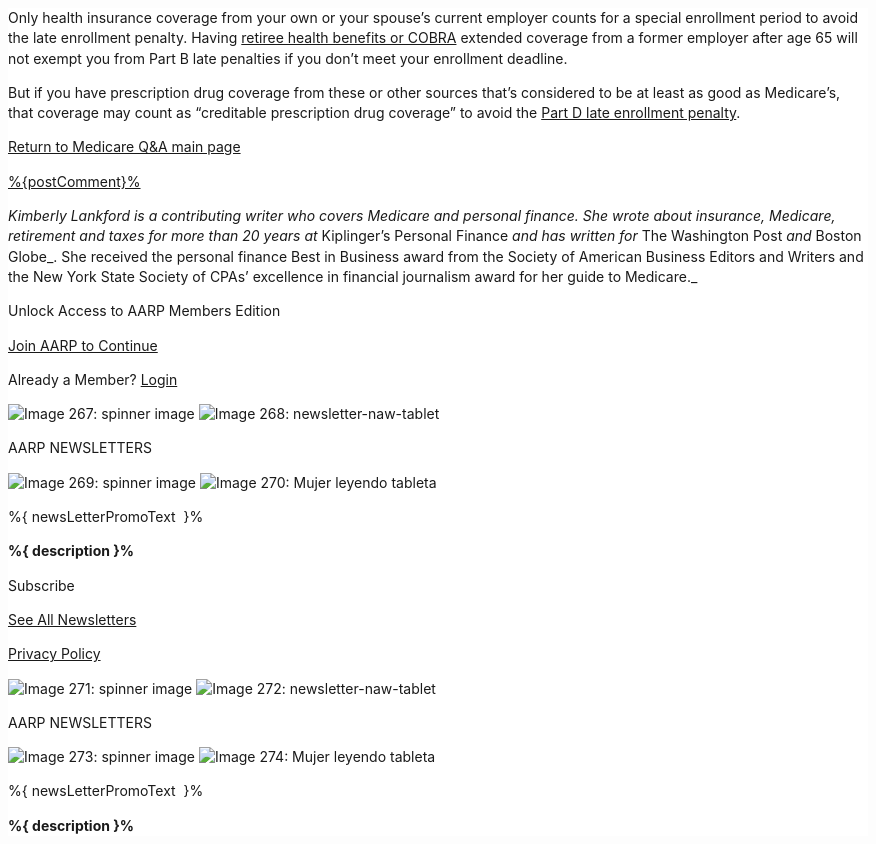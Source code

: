 Only health insurance coverage from your own or your spouse’s current employer counts for a special enrollment period to avoid the late enrollment penalty. Having [retiree health benefits or COBRA](https://www.aarp.org/health/health-insurance/info-2020/avoid-costly-medicare-mistakes.html "common medicare mistakes") extended coverage from a former employer after age 65 will not exempt you from Part B late penalties if you don’t meet your enrollment deadline.

But if you have prescription drug coverage from these or other sources that’s considered to be at least as good as Medicare’s, that coverage may count as “creditable prescription drug coverage” to avoid the [Part D late enrollment penalty](https://www.aarp.org/health/medicare-qa-tool/part-d-sign-up-penalty-after-first-eligible/ "part d late enrollment penalty").

[Return to Medicare Q&A main page](https://www.aarp.org/health/medicare-qa-tool/ "Medicare Q&A Tool")

[%{postComment}%](https://www.aarp.org/health/medicare-qa-tool/how-much-is-the-part-b-late-enrollment-penalty/#comments_widget_id)

_Kimberly Lankford is a contributing writer who covers Medicare and personal finance. She wrote about insurance, Medicare, retirement and taxes for more than 20 years at_ Kiplinger’s Personal Finance _and has written for_ The Washington Post _and_ Boston Globe_. She received the personal finance Best in Business award from the Society of American Business Editors and Writers and the New York State Society of CPAs’ excellence in financial journalism award for her guide to Medicare._

Unlock Access to AARP Members Edition

[Join AARP to Continue](https://appsec.aarp.org/mem/join?campaignID=UBJFMOA23&intcmp=MEM-ONLY-ACCESS)

Already a Member? [Login](https://secure.aarp.org/applications/user/login?promo=MOA&intcmp=MEM-ONLY-ACCESS)

![Image 267: spinner image](https://cdn.aarp.net/etc/uxdia/images/uxdia-spinner.svg)      ![Image 268: newsletter-naw-tablet](https://cdn.aarp.net/content/dam/experience-fragments/uxdia-folder-structure/en/next-action-widgets/newsletter_naw/Newsletter_NAW/master/_jcr_content/root/responsivegrid/container/articleimage.coreimg.75.1140.jpeg/content/dam/aarp/QA_bucket/widgetimages/newsletter_NAW_tablet.jpg) 

AARP NEWSLETTERS

![Image 269: spinner image](https://cdn.aarp.net/etc/uxdia/images/uxdia-spinner.svg)      ![Image 270: Mujer leyendo tableta](https://cdn.aarp.net/content/dam/experience-fragments/uxdia-folder-structure/en/next-action-widgets/newsletter_naw/Newsletter_NAW/master/_jcr_content/root/responsivegrid/container/container/container/articleimage.coreimg.75.1140.png/content/dam/aarp/QA_bucket/widgetimages/newsletter_NAW_desktop.png) 

%{ newsLetterPromoText  }%

**%{ description }%**

Subscribe

 

[See All Newsletters](https://www.aarp.org/newsletters/)

[Privacy Policy](https://www.aarp.org/about-aarp/privacy-policy/ "privacy policy link")

![Image 271: spinner image](https://cdn.aarp.net/etc/uxdia/images/uxdia-spinner.svg)      ![Image 272: newsletter-naw-tablet](https://cdn.aarp.net/content/dam/experience-fragments/uxdia-folder-structure/en/next-action-widgets/newsletter_naw/Newsletter_NAW/health/_jcr_content/root/responsivegrid/container_copy/articleimage.coreimg.75.1140.jpeg/content/dam/aarp/QA_bucket/widgetimages/newsletter_NAW_tablet.jpg) 

AARP NEWSLETTERS

![Image 273: spinner image](https://cdn.aarp.net/etc/uxdia/images/uxdia-spinner.svg)      ![Image 274: Mujer leyendo tableta](https://cdn.aarp.net/content/dam/experience-fragments/uxdia-folder-structure/en/next-action-widgets/newsletter_naw/Newsletter_NAW/health/_jcr_content/root/responsivegrid/container_copy/container/container/articleimage.coreimg.75.1140.png/content/dam/aarp/QA_bucket/widgetimages/newsletter_NAW_desktop.png) 

%{ newsLetterPromoText  }%

**%{ description }%**
